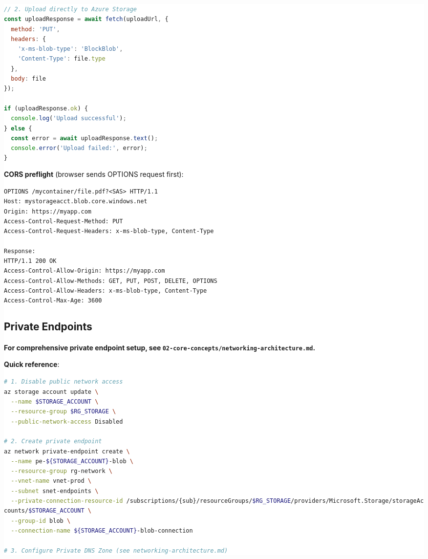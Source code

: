 ```javascript
// 2. Upload directly to Azure Storage
const uploadResponse = await fetch(uploadUrl, {
  method: 'PUT',
  headers: {
    'x-ms-blob-type': 'BlockBlob',
    'Content-Type': file.type
  },
  body: file
});

if (uploadResponse.ok) {
  console.log('Upload successful');
} else {
  const error = await uploadResponse.text();
  console.error('Upload failed:', error);
}
```

**CORS preflight** (browser sends OPTIONS request first):

```
OPTIONS /mycontainer/file.pdf?<SAS> HTTP/1.1
Host: mystorageacct.blob.core.windows.net
Origin: https://myapp.com
Access-Control-Request-Method: PUT
Access-Control-Request-Headers: x-ms-blob-type, Content-Type

Response:
HTTP/1.1 200 OK
Access-Control-Allow-Origin: https://myapp.com
Access-Control-Allow-Methods: GET, PUT, POST, DELETE, OPTIONS
Access-Control-Allow-Headers: x-ms-blob-type, Content-Type
Access-Control-Max-Age: 3600
```

## Private Endpoints

**For comprehensive private endpoint setup, see `02-core-concepts/networking-architecture.md`.**

**Quick reference**:

```bash
# 1. Disable public network access
az storage account update \
  --name $STORAGE_ACCOUNT \
  --resource-group $RG_STORAGE \
  --public-network-access Disabled

# 2. Create private endpoint
az network private-endpoint create \
  --name pe-${STORAGE_ACCOUNT}-blob \
  --resource-group rg-network \
  --vnet-name vnet-prod \
  --subnet snet-endpoints \
  --private-connection-resource-id /subscriptions/{sub}/resourceGroups/$RG_STORAGE/providers/Microsoft.Storage/storageAccounts/$STORAGE_ACCOUNT \
  --group-id blob \
  --connection-name ${STORAGE_ACCOUNT}-blob-connection

# 3. Configure Private DNS Zone (see networking-architecture.md)
```
